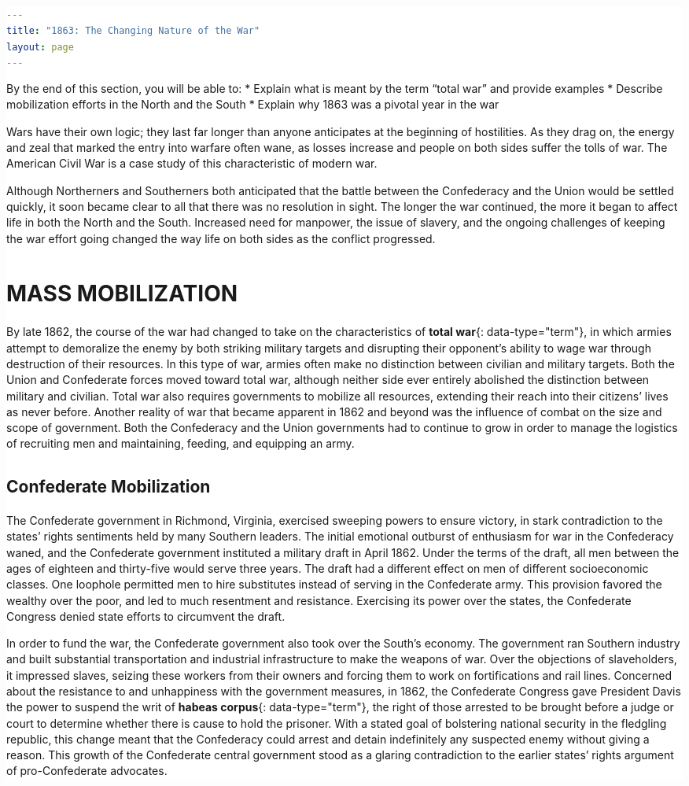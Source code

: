 ```yaml
---
title: "1863: The Changing Nature of the War"
layout: page
---
```



<div data-type="abstract" markdown="1">
By the end of this section, you will be able to:
* Explain what is meant by the term “total war” and provide examples
* Describe mobilization efforts in the North and the South
* Explain why 1863 was a pivotal year in the war

</div>

Wars have their own logic; they last far longer than anyone anticipates at the beginning of hostilities. As they drag on, the energy and zeal that marked the entry into warfare often wane, as losses increase and people on both sides suffer the tolls of war. The American Civil War is a case study of this characteristic of modern war.

Although Northerners and Southerners both anticipated that the battle between the Confederacy and the Union would be settled quickly, it soon became clear to all that there was no resolution in sight. The longer the war continued, the more it began to affect life in both the North and the South. Increased need for manpower, the issue of slavery, and the ongoing challenges of keeping the war effort going changed the way life on both sides as the conflict progressed.

# MASS MOBILIZATION

By late 1862, the course of the war had changed to take on the characteristics of **total war**{: data-type="term"}, in which armies attempt to demoralize the enemy by both striking military targets and disrupting their opponent’s ability to wage war through destruction of their resources. In this type of war, armies often make no distinction between civilian and military targets. Both the Union and Confederate forces moved toward total war, although neither side ever entirely abolished the distinction between military and civilian. Total war also requires governments to mobilize all resources, extending their reach into their citizens’ lives as never before. Another reality of war that became apparent in 1862 and beyond was the influence of combat on the size and scope of government. Both the Confederacy and the Union governments had to continue to grow in order to manage the logistics of recruiting men and maintaining, feeding, and equipping an army.

## Confederate Mobilization

The Confederate government in Richmond, Virginia, exercised sweeping powers to ensure victory, in stark contradiction to the states’ rights sentiments held by many Southern leaders. The initial emotional outburst of enthusiasm for war in the Confederacy waned, and the Confederate government instituted a military draft in April 1862. Under the terms of the draft, all men between the ages of eighteen and thirty-five would serve three years. The draft had a different effect on men of different socioeconomic classes. One loophole permitted men to hire substitutes instead of serving in the Confederate army. This provision favored the wealthy over the poor, and led to much resentment and resistance. Exercising its power over the states, the Confederate Congress denied state efforts to circumvent the draft.

In order to fund the war, the Confederate government also took over the South’s economy. The government ran Southern industry and built substantial transportation and industrial infrastructure to make the weapons of war. Over the objections of slaveholders, it impressed slaves, seizing these workers from their owners and forcing them to work on fortifications and rail lines. Concerned about the resistance to and unhappiness with the government measures, in 1862, the Confederate Congress gave President Davis the power to suspend the writ of **habeas corpus**{: data-type="term"}, the right of those arrested to be brought before a judge or court to determine whether there is cause to hold the prisoner. With a stated goal of bolstering national security in the fledgling republic, this change meant that the Confederacy could arrest and detain indefinitely any suspected enemy without giving a reason. This growth of the Confederate central government stood as a glaring contradiction to the earlier states’ rights argument of pro-Confederate advocates.
